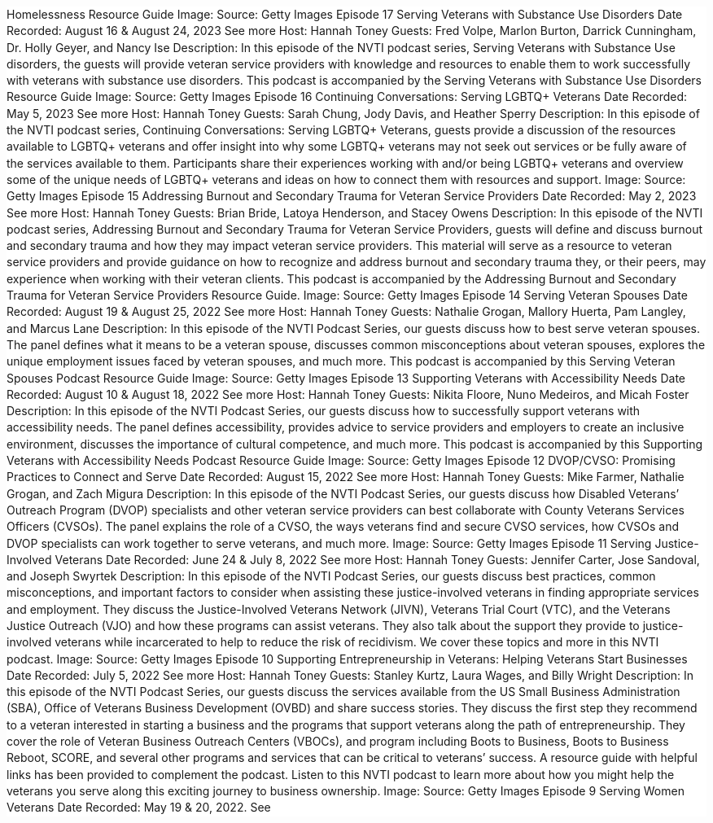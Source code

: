 Homelessness Resource Guide Image: Source: Getty Images Episode 17 Serving Veterans with Substance Use Disorders Date Recorded: August 16 & August 24, 2023 See more Host: Hannah Toney Guests: Fred Volpe, Marlon Burton, Darrick Cunningham, Dr. Holly Geyer, and Nancy Ise Description: In this episode of the NVTI podcast series, Serving Veterans with Substance Use disorders, the guests will provide veteran service providers with knowledge and resources to enable them to work successfully with veterans with substance use disorders. This podcast is accompanied by the Serving Veterans with Substance Use Disorders Resource Guide Image: Source: Getty Images Episode 16 Continuing Conversations: Serving LGBTQ+ Veterans Date Recorded: May 5, 2023 See more Host: Hannah Toney Guests: Sarah Chung, Jody Davis, and Heather Sperry Description: In this episode of the NVTI podcast series, Continuing Conversations: Serving LGBTQ+ Veterans, guests provide a discussion of the resources available to LGBTQ+ veterans and offer insight into why some LGBTQ+ veterans may not seek out services or be fully aware of the services available to them. Participants share their experiences working with and/or being LGBTQ+ veterans and overview some of the unique needs of LGBTQ+ veterans and ideas on how to connect them with resources and support. Image: Source: Getty Images Episode 15 Addressing Burnout and Secondary Trauma for Veteran Service Providers Date Recorded: May 2, 2023 See more Host: Hannah Toney Guests: Brian Bride, Latoya Henderson, and Stacey Owens Description: In this episode of the NVTI podcast series, Addressing Burnout and Secondary Trauma for Veteran Service Providers, guests will define and discuss burnout and secondary trauma and how they may impact veteran service providers. This material will serve as a resource to veteran service providers and provide guidance on how to recognize and address burnout and secondary trauma they, or their peers, may experience when working with their veteran clients. This podcast is accompanied by the Addressing Burnout and Secondary Trauma for Veteran Service Providers Resource Guide. Image: Source: Getty Images Episode 14 Serving Veteran Spouses Date Recorded: August 19 & August 25, 2022 See more Host: Hannah Toney Guests: Nathalie Grogan, Mallory Huerta, Pam Langley, and Marcus Lane Description: In this episode of the NVTI Podcast Series, our guests discuss how to best serve veteran spouses. The panel defines what it means to be a veteran spouse, discusses common misconceptions about veteran spouses, explores the unique employment issues faced by veteran spouses, and much more. This podcast is accompanied by this Serving Veteran Spouses Podcast Resource Guide Image: Source: Getty Images Episode 13 Supporting Veterans with Accessibility Needs Date Recorded: August 10 & August 18, 2022 See more Host: Hannah Toney Guests: Nikita Floore, Nuno Medeiros, and Micah Foster Description: In this episode of the NVTI Podcast Series, our guests discuss how to successfully support veterans with accessibility needs. The panel defines accessibility, provides advice to service providers and employers to create an inclusive environment, discusses the importance of cultural competence, and much more. This podcast is accompanied by this Supporting Veterans with Accessibility Needs Podcast Resource Guide Image: Source: Getty Images Episode 12 DVOP/CVSO: Promising Practices to Connect and Serve Date Recorded: August 15, 2022 See more Host: Hannah Toney Guests: Mike Farmer, Nathalie Grogan, and Zach Migura Description: In this episode of the NVTI Podcast Series, our guests discuss how Disabled Veterans’ Outreach Program (DVOP) specialists and other veteran service providers can best collaborate with County Veterans Services Officers (CVSOs). The panel explains the role of a CVSO, the ways veterans find and secure CVSO services, how CVSOs and DVOP specialists can work together to serve veterans, and much more. Image: Source: Getty Images Episode 11 Serving Justice-Involved Veterans Date Recorded: June 24 & July 8, 2022 See more Host: Hannah Toney Guests: Jennifer Carter, Jose Sandoval, and Joseph Swyrtek Description: In this episode of the NVTI Podcast Series, our guests discuss best practices, common misconceptions, and important factors to consider when assisting these justice-involved veterans in finding appropriate services and employment. They discuss the Justice-Involved Veterans Network (JIVN), Veterans Trial Court (VTC), and the Veterans Justice Outreach (VJO) and how these programs can assist veterans. They also talk about the support they provide to justice-involved veterans while incarcerated to help to reduce the risk of recidivism. We cover these topics and more in this NVTI podcast. Image: Source: Getty Images Episode 10 Supporting Entrepreneurship in Veterans: Helping Veterans Start Businesses Date Recorded: July 5, 2022 See more Host: Hannah Toney Guests: Stanley Kurtz, Laura Wages, and Billy Wright Description: In this episode of the NVTI Podcast Series, our guests discuss the services available from the US Small Business Administration (SBA), Office of Veterans Business Development (OVBD) and share success stories. They discuss the first step they recommend to a veteran interested in starting a business and the programs that support veterans along the path of entrepreneurship. They cover the role of Veteran Business Outreach Centers (VBOCs), and program including Boots to Business, Boots to Business Reboot, SCORE, and several other programs and services that can be critical to veterans’ success. A resource guide with helpful links has been provided to complement the podcast. Listen to this NVTI podcast to learn more about how you might help the veterans you serve along this exciting journey to business ownership. Image: Source: Getty Images Episode 9 Serving Women Veterans Date Recorded: May 19 & 20, 2022. See